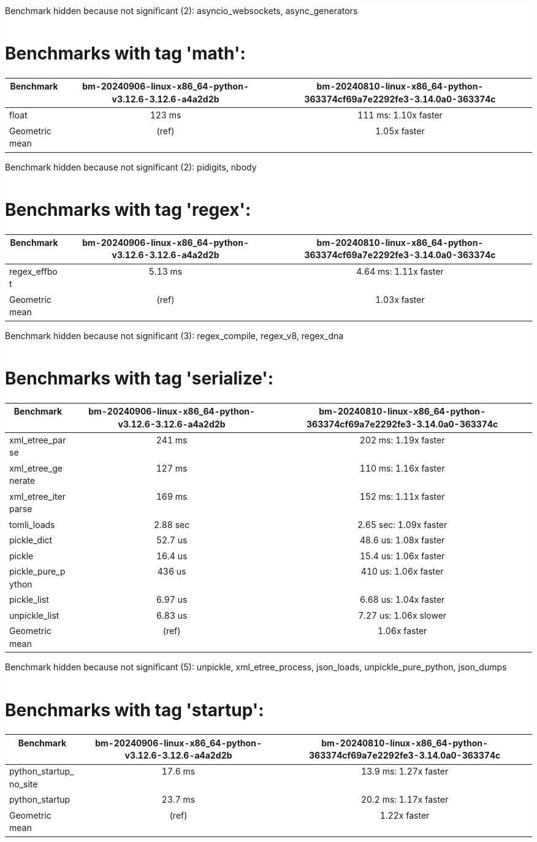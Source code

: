 Benchmark hidden because not significant (2): asyncio_websockets, async_generators

Benchmarks with tag 'math':
===========================

| Benchmark      | bm-20240906-linux-x86_64-python-v3.12.6-3.12.6-a4a2d2b | bm-20240810-linux-x86_64-python-363374cf69a7e2292fe3-3.14.0a0-363374c |
|----------------|:------------------------------------------------------:|:---------------------------------------------------------------------:|
| float          | 123 ms                                                 | 111 ms: 1.10x faster                                                  |
| Geometric mean | (ref)                                                  | 1.05x faster                                                          |

Benchmark hidden because not significant (2): pidigits, nbody

Benchmarks with tag 'regex':
============================

| Benchmark      | bm-20240906-linux-x86_64-python-v3.12.6-3.12.6-a4a2d2b | bm-20240810-linux-x86_64-python-363374cf69a7e2292fe3-3.14.0a0-363374c |
|----------------|:------------------------------------------------------:|:---------------------------------------------------------------------:|
| regex_effbot   | 5.13 ms                                                | 4.64 ms: 1.11x faster                                                 |
| Geometric mean | (ref)                                                  | 1.03x faster                                                          |

Benchmark hidden because not significant (3): regex_compile, regex_v8, regex_dna

Benchmarks with tag 'serialize':
================================

| Benchmark           | bm-20240906-linux-x86_64-python-v3.12.6-3.12.6-a4a2d2b | bm-20240810-linux-x86_64-python-363374cf69a7e2292fe3-3.14.0a0-363374c |
|---------------------|:------------------------------------------------------:|:---------------------------------------------------------------------:|
| xml_etree_parse     | 241 ms                                                 | 202 ms: 1.19x faster                                                  |
| xml_etree_generate  | 127 ms                                                 | 110 ms: 1.16x faster                                                  |
| xml_etree_iterparse | 169 ms                                                 | 152 ms: 1.11x faster                                                  |
| tomli_loads         | 2.88 sec                                               | 2.65 sec: 1.09x faster                                                |
| pickle_dict         | 52.7 us                                                | 48.6 us: 1.08x faster                                                 |
| pickle              | 16.4 us                                                | 15.4 us: 1.06x faster                                                 |
| pickle_pure_python  | 436 us                                                 | 410 us: 1.06x faster                                                  |
| pickle_list         | 6.97 us                                                | 6.68 us: 1.04x faster                                                 |
| unpickle_list       | 6.83 us                                                | 7.27 us: 1.06x slower                                                 |
| Geometric mean      | (ref)                                                  | 1.06x faster                                                          |

Benchmark hidden because not significant (5): unpickle, xml_etree_process, json_loads, unpickle_pure_python, json_dumps

Benchmarks with tag 'startup':
==============================

| Benchmark              | bm-20240906-linux-x86_64-python-v3.12.6-3.12.6-a4a2d2b | bm-20240810-linux-x86_64-python-363374cf69a7e2292fe3-3.14.0a0-363374c |
|------------------------|:------------------------------------------------------:|:---------------------------------------------------------------------:|
| python_startup_no_site | 17.6 ms                                                | 13.9 ms: 1.27x faster                                                 |
| python_startup         | 23.7 ms                                                | 20.2 ms: 1.17x faster                                                 |
| Geometric mean         | (ref)                                                  | 1.22x faster                                                          |
